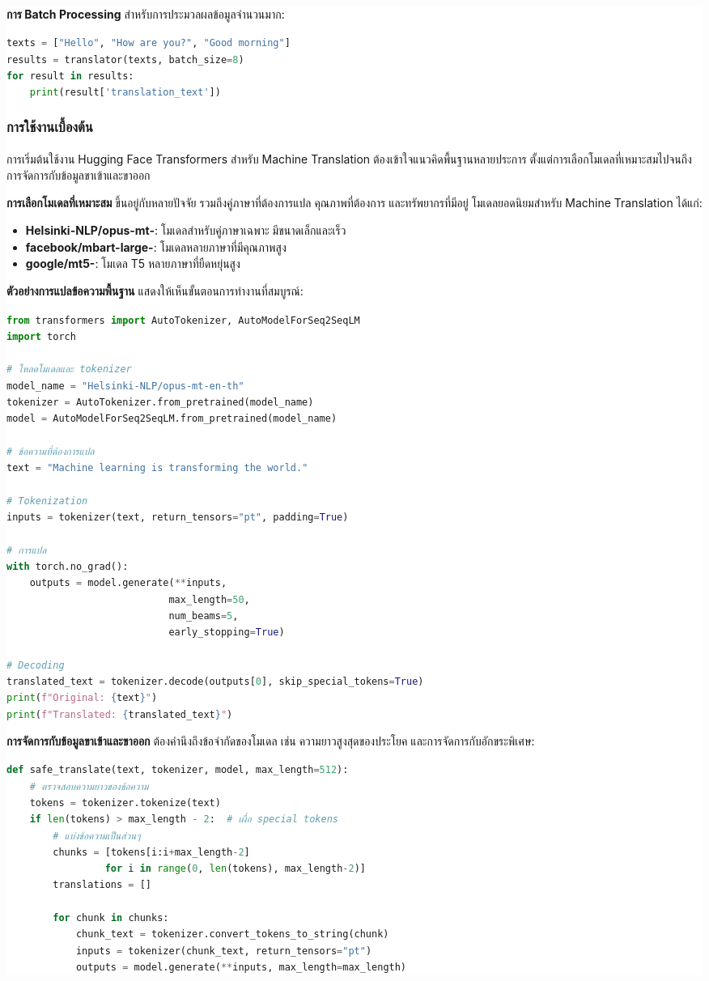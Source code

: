 **การ Batch Processing** สำหรับการประมวลผลข้อมูลจำนวนมาก:

```python
texts = ["Hello", "How are you?", "Good morning"]
results = translator(texts, batch_size=8)
for result in results:
    print(result['translation_text'])
```

### การใช้งานเบื้องต้น

การเริ่มต้นใช้งาน Hugging Face Transformers สำหรับ Machine Translation ต้องเข้าใจแนวคิดพื้นฐานหลายประการ ตั้งแต่การเลือกโมเดลที่เหมาะสมไปจนถึงการจัดการกับข้อมูลขาเข้าและขาออก

**การเลือกโมเดลที่เหมาะสม** ขึ้นอยู่กับหลายปัจจัย รวมถึงคู่ภาษาที่ต้องการแปล คุณภาพที่ต้องการ และทรัพยากรที่มีอยู่ โมเดลยอดนิยมสำหรับ Machine Translation ได้แก่:

- **Helsinki-NLP/opus-mt-**: โมเดลสำหรับคู่ภาษาเฉพาะ มีขนาดเล็กและเร็ว
- **facebook/mbart-large-**: โมเดลหลายภาษาที่มีคุณภาพสูง
- **google/mt5-**: โมเดล T5 หลายภาษาที่ยืดหยุ่นสูง

**ตัวอย่างการแปลข้อความพื้นฐาน** แสดงให้เห็นขั้นตอนการทำงานที่สมบูรณ์:

```python
from transformers import AutoTokenizer, AutoModelForSeq2SeqLM
import torch

# โหลดโมเดลและ tokenizer
model_name = "Helsinki-NLP/opus-mt-en-th"
tokenizer = AutoTokenizer.from_pretrained(model_name)
model = AutoModelForSeq2SeqLM.from_pretrained(model_name)

# ข้อความที่ต้องการแปล
text = "Machine learning is transforming the world."

# Tokenization
inputs = tokenizer(text, return_tensors="pt", padding=True)

# การแปล
with torch.no_grad():
    outputs = model.generate(**inputs, 
                            max_length=50,
                            num_beams=5,
                            early_stopping=True)

# Decoding
translated_text = tokenizer.decode(outputs[0], skip_special_tokens=True)
print(f"Original: {text}")
print(f"Translated: {translated_text}")
```

**การจัดการกับข้อมูลขาเข้าและขาออก** ต้องคำนึงถึงข้อจำกัดของโมเดล เช่น ความยาวสูงสุดของประโยค และการจัดการกับอักขระพิเศษ:

```python
def safe_translate(text, tokenizer, model, max_length=512):
    # ตรวจสอบความยาวของข้อความ
    tokens = tokenizer.tokenize(text)
    if len(tokens) > max_length - 2:  # เผื่อ special tokens
        # แบ่งข้อความเป็นส่วนๆ
        chunks = [tokens[i:i+max_length-2] 
                 for i in range(0, len(tokens), max_length-2)]
        translations = []
        
        for chunk in chunks:
            chunk_text = tokenizer.convert_tokens_to_string(chunk)
            inputs = tokenizer(chunk_text, return_tensors="pt")
            outputs = model.generate(**inputs, max_length=max_length)
```